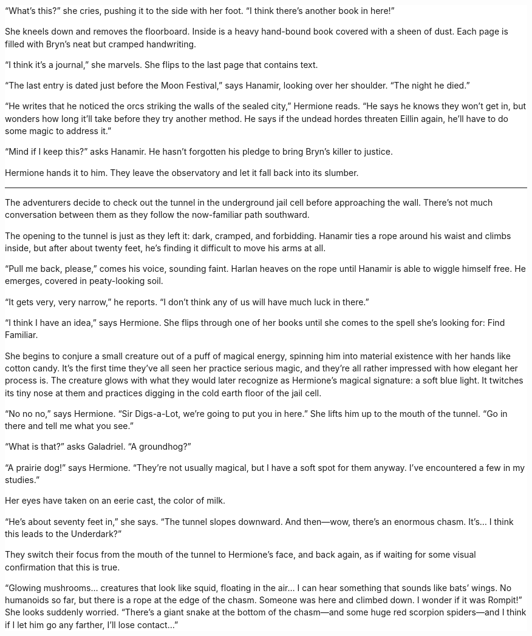 “What’s this?” she cries, pushing it to the side with her foot. “I think there’s another book in here!” 

She kneels down and removes the floorboard. Inside is a heavy hand-bound book covered with a sheen of dust. Each page is filled with Bryn’s neat but cramped handwriting.

“I think it’s a journal,” she marvels. She flips to the last page that contains text.

“The last entry is dated just before the Moon Festival,” says Hanamir, looking over her shoulder. “The night he died.”

“He writes that he noticed the orcs striking the walls of the sealed city,” Hermione reads. “He says he knows they won’t get in, but wonders how long it’ll take before they try another method. He says if the undead hordes threaten Eillin again, he’ll have to do some magic to address it.”

“Mind if I keep this?” asks Hanamir. He hasn’t forgotten his pledge to bring Bryn’s killer to justice.

Hermione hands it to him. They leave the observatory and let it fall back into its slumber.

---

The adventurers decide to check out the tunnel in the underground jail cell before approaching the wall. There’s not much conversation between them as they follow the now-familiar path southward.

The opening to the tunnel is just as they left it: dark, cramped, and forbidding. Hanamir ties a rope around his waist and climbs inside, but after about twenty feet, he’s finding it difficult to move his arms at all.

“Pull me back, please,” comes his voice, sounding faint. Harlan heaves on the rope until Hanamir is able to wiggle himself free. He emerges, covered in peaty-looking soil. 

“It gets very, very narrow,” he reports. “I don’t think any of us will have much luck in there.”

“I think I have an idea,” says Hermione. She flips through one of her books until she comes to the spell she’s looking for: Find Familiar. 

She begins to conjure a small creature out of a puff of magical energy, spinning him into material existence with her hands like cotton candy. It’s the first time they’ve all seen her practice serious magic, and they’re all rather impressed with how elegant her process is. The creature glows with what they would later recognize as Hermione’s magical signature: a soft blue light. It twitches its tiny nose at them and practices digging in the cold earth floor of the jail cell. 

“No no no,” says Hermione. “Sir Digs-a-Lot, we’re going to put you in here.” She lifts him up to the mouth of the tunnel. “Go in there and tell me what you see.”

“What is that?” asks Galadriel. “A groundhog?”

“A prairie dog!” says Hermione. “They’re not usually magical, but I have a soft spot for them anyway. I’ve encountered a few in my studies.”

Her eyes have taken on an eerie cast, the color of milk. 

“He’s about seventy feet in,” she says. “The tunnel slopes downward. And then—wow, there’s an enormous chasm. It’s… I think this leads to the Underdark?”

They switch their focus from the mouth of the tunnel to Hermione’s face, and back again, as if waiting for some visual confirmation that this is true.

“Glowing mushrooms… creatures that look like squid, floating in the air… I can hear something that sounds like bats’ wings. No humanoids so far, but there is a rope at the edge of the chasm. Someone was here and climbed down. I wonder if it was Rompit!” She looks suddenly worried. “There’s a giant snake at the bottom of the chasm—and some huge red scorpion spiders—and I think if I let him go any farther, I’ll lose contact…”
